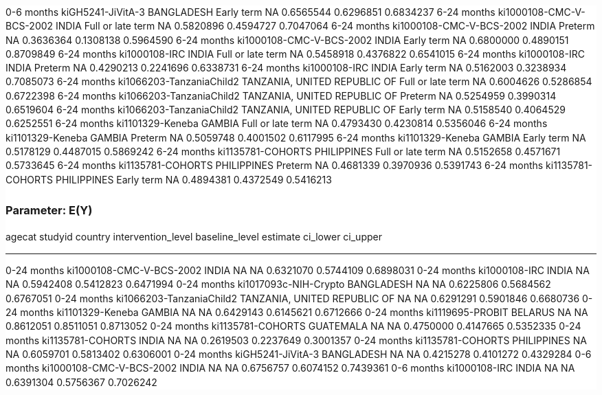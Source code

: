 0-6 months    kiGH5241-JiVitA-3          BANGLADESH                     Early term           NA                0.6565544   0.6296851   0.6834237
6-24 months   ki1000108-CMC-V-BCS-2002   INDIA                          Full or late term    NA                0.5820896   0.4594727   0.7047064
6-24 months   ki1000108-CMC-V-BCS-2002   INDIA                          Preterm              NA                0.3636364   0.1308138   0.5964590
6-24 months   ki1000108-CMC-V-BCS-2002   INDIA                          Early term           NA                0.6800000   0.4890151   0.8709849
6-24 months   ki1000108-IRC              INDIA                          Full or late term    NA                0.5458918   0.4376822   0.6541015
6-24 months   ki1000108-IRC              INDIA                          Preterm              NA                0.4290213   0.2241696   0.6338731
6-24 months   ki1000108-IRC              INDIA                          Early term           NA                0.5162003   0.3238934   0.7085073
6-24 months   ki1066203-TanzaniaChild2   TANZANIA, UNITED REPUBLIC OF   Full or late term    NA                0.6004626   0.5286854   0.6722398
6-24 months   ki1066203-TanzaniaChild2   TANZANIA, UNITED REPUBLIC OF   Preterm              NA                0.5254959   0.3990314   0.6519604
6-24 months   ki1066203-TanzaniaChild2   TANZANIA, UNITED REPUBLIC OF   Early term           NA                0.5158540   0.4064529   0.6252551
6-24 months   ki1101329-Keneba           GAMBIA                         Full or late term    NA                0.4793430   0.4230814   0.5356046
6-24 months   ki1101329-Keneba           GAMBIA                         Preterm              NA                0.5059748   0.4001502   0.6117995
6-24 months   ki1101329-Keneba           GAMBIA                         Early term           NA                0.5178129   0.4487015   0.5869242
6-24 months   ki1135781-COHORTS          PHILIPPINES                    Full or late term    NA                0.5152658   0.4571671   0.5733645
6-24 months   ki1135781-COHORTS          PHILIPPINES                    Preterm              NA                0.4681339   0.3970936   0.5391743
6-24 months   ki1135781-COHORTS          PHILIPPINES                    Early term           NA                0.4894381   0.4372549   0.5416213


### Parameter: E(Y)


agecat        studyid                    country                        intervention_level   baseline_level     estimate    ci_lower    ci_upper
------------  -------------------------  -----------------------------  -------------------  ---------------  ----------  ----------  ----------
0-24 months   ki1000108-CMC-V-BCS-2002   INDIA                          NA                   NA                0.6321070   0.5744109   0.6898031
0-24 months   ki1000108-IRC              INDIA                          NA                   NA                0.5942408   0.5412823   0.6471994
0-24 months   ki1017093c-NIH-Crypto      BANGLADESH                     NA                   NA                0.6225806   0.5684562   0.6767051
0-24 months   ki1066203-TanzaniaChild2   TANZANIA, UNITED REPUBLIC OF   NA                   NA                0.6291291   0.5901846   0.6680736
0-24 months   ki1101329-Keneba           GAMBIA                         NA                   NA                0.6429143   0.6145621   0.6712666
0-24 months   ki1119695-PROBIT           BELARUS                        NA                   NA                0.8612051   0.8511051   0.8713052
0-24 months   ki1135781-COHORTS          GUATEMALA                      NA                   NA                0.4750000   0.4147665   0.5352335
0-24 months   ki1135781-COHORTS          INDIA                          NA                   NA                0.2619503   0.2237649   0.3001357
0-24 months   ki1135781-COHORTS          PHILIPPINES                    NA                   NA                0.6059701   0.5813402   0.6306001
0-24 months   kiGH5241-JiVitA-3          BANGLADESH                     NA                   NA                0.4215278   0.4101272   0.4329284
0-6 months    ki1000108-CMC-V-BCS-2002   INDIA                          NA                   NA                0.6756757   0.6074152   0.7439361
0-6 months    ki1000108-IRC              INDIA                          NA                   NA                0.6391304   0.5756367   0.7026242
